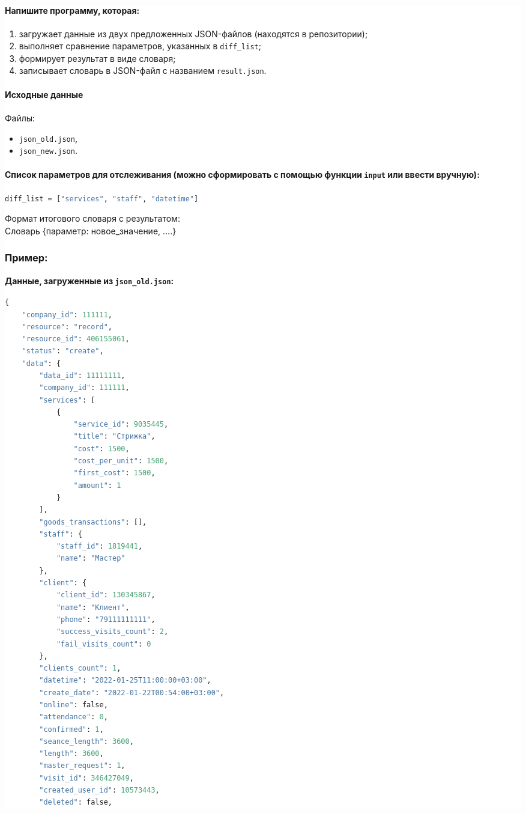 #### Напишите программу, которая: 

1) загружает данные из двух предложенных JSON-файлов (находятся в репозитории);
2) выполняет сравнение параметров, указанных в `diff_list`;
3) формирует результат в виде словаря;
4) записывает словарь в JSON-файл с названием `result.json`.

#### Исходные данные
Файлы: 
- `json_old.json`,
- `json_new.json`.

#### Список параметров для отслеживания (можно сформировать с помощью функции `input` или ввести вручную):
```python
diff_list = ["services", "staff", "datetime"]
```
Формат итогового словаря с результатом:  
Словарь {параметр: новое_значение, ….}
### Пример:
**Данные, загруженные из `json_old.json`:**
```python
{
    "company_id": 111111,
    "resource": "record",
    "resource_id": 406155061,
    "status": "create",
    "data": {
        "data_id": 11111111,
        "company_id": 111111,
        "services": [
            {
                "service_id": 9035445,
                "title": "Стрижка",
                "cost": 1500,
                "cost_per_unit": 1500,
                "first_cost": 1500,
                "amount": 1
            }
        ],
        "goods_transactions": [],
        "staff": {
            "staff_id": 1819441,
            "name": "Мастер"
        },
        "client": {
            "client_id": 130345867,
            "name": "Клиент",
            "phone": "79111111111",
            "success_visits_count": 2,
            "fail_visits_count": 0
        },
        "clients_count": 1,
        "datetime": "2022-01-25T11:00:00+03:00",
        "create_date": "2022-01-22T00:54:00+03:00",
        "online": false,
        "attendance": 0,
        "confirmed": 1,
        "seance_length": 3600,
        "length": 3600,
        "master_request": 1,
        "visit_id": 346427049,
        "created_user_id": 10573443,
        "deleted": false,
```